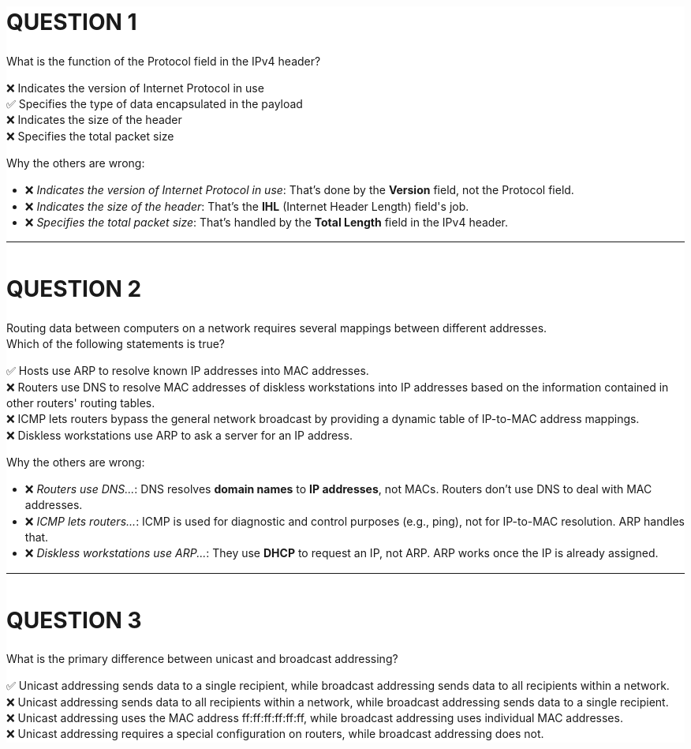 # QUESTION 1

What is the function of the Protocol field in the IPv4 header?

❌ Indicates the version of Internet Protocol in use  
✅ Specifies the type of data encapsulated in the payload  
❌ Indicates the size of the header  
❌ Specifies the total packet size  

Why the others are wrong:
- ❌ *Indicates the version of Internet Protocol in use*: That’s done by the **Version** field, not the Protocol field.
- ❌ *Indicates the size of the header*: That’s the **IHL** (Internet Header Length) field's job.
- ❌ *Specifies the total packet size*: That’s handled by the **Total Length** field in the IPv4 header.

---
# QUESTION 2

Routing data between computers on a network requires several mappings between different addresses.  
Which of the following statements is true?

✅ Hosts use ARP to resolve known IP addresses into MAC addresses.  
❌ Routers use DNS to resolve MAC addresses of diskless workstations into IP addresses based on the information contained in other routers' routing tables.  
❌ ICMP lets routers bypass the general network broadcast by providing a dynamic table of IP-to-MAC address mappings.  
❌ Diskless workstations use ARP to ask a server for an IP address.  

Why the others are wrong:
- ❌ *Routers use DNS...*: DNS resolves **domain names** to **IP addresses**, not MACs. Routers don’t use DNS to deal with MAC addresses.
- ❌ *ICMP lets routers...*: ICMP is used for diagnostic and control purposes (e.g., ping), not for IP-to-MAC resolution. ARP handles that.
- ❌ *Diskless workstations use ARP...*: They use **DHCP** to request an IP, not ARP. ARP works once the IP is already assigned.

---
# QUESTION 3

What is the primary difference between unicast and broadcast addressing?

✅ Unicast addressing sends data to a single recipient, while broadcast addressing sends data to all recipients within a network.  
❌ Unicast addressing sends data to all recipients within a network, while broadcast addressing sends data to a single recipient.  
❌ Unicast addressing uses the MAC address ff:ff:ff:ff:ff:ff, while broadcast addressing uses individual MAC addresses.  
❌ Unicast addressing requires a special configuration on routers, while broadcast addressing does not.  
